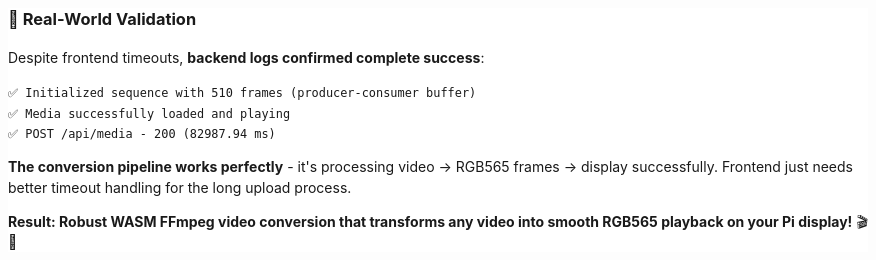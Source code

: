 ### 🎯 **Real-World Validation**

Despite frontend timeouts, **backend logs confirmed complete success**:

```
✅ Initialized sequence with 510 frames (producer-consumer buffer)
✅ Media successfully loaded and playing
✅ POST /api/media - 200 (82987.94 ms)
```

**The conversion pipeline works perfectly** - it's processing video → RGB565 frames → display successfully. Frontend just needs better timeout handling for the long upload process.

**Result: Robust WASM FFmpeg video conversion that transforms any video into smooth RGB565 playback on your Pi display!** 🎬🚀
